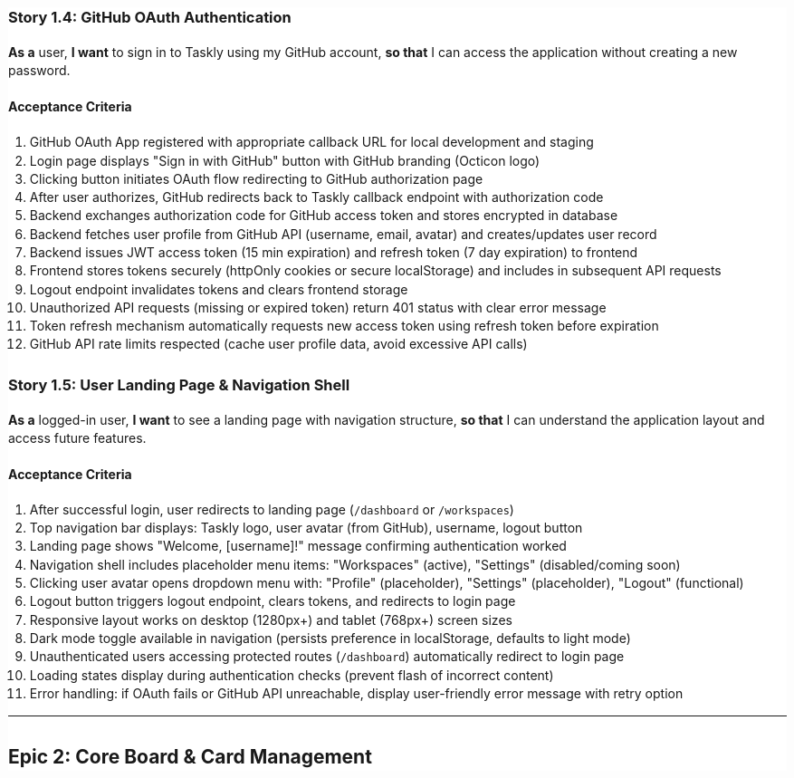 ### Story 1.4: GitHub OAuth Authentication

**As a** user,
**I want** to sign in to Taskly using my GitHub account,
**so that** I can access the application without creating a new password.

#### Acceptance Criteria

1. GitHub OAuth App registered with appropriate callback URL for local development and staging
2. Login page displays "Sign in with GitHub" button with GitHub branding (Octicon logo)
3. Clicking button initiates OAuth flow redirecting to GitHub authorization page
4. After user authorizes, GitHub redirects back to Taskly callback endpoint with authorization code
5. Backend exchanges authorization code for GitHub access token and stores encrypted in database
6. Backend fetches user profile from GitHub API (username, email, avatar) and creates/updates user record
7. Backend issues JWT access token (15 min expiration) and refresh token (7 day expiration) to frontend
8. Frontend stores tokens securely (httpOnly cookies or secure localStorage) and includes in subsequent API requests
9. Logout endpoint invalidates tokens and clears frontend storage
10. Unauthorized API requests (missing or expired token) return 401 status with clear error message
11. Token refresh mechanism automatically requests new access token using refresh token before expiration
12. GitHub API rate limits respected (cache user profile data, avoid excessive API calls)

### Story 1.5: User Landing Page & Navigation Shell

**As a** logged-in user,
**I want** to see a landing page with navigation structure,
**so that** I can understand the application layout and access future features.

#### Acceptance Criteria

1. After successful login, user redirects to landing page (`/dashboard` or `/workspaces`)
2. Top navigation bar displays: Taskly logo, user avatar (from GitHub), username, logout button
3. Landing page shows "Welcome, [username]!" message confirming authentication worked
4. Navigation shell includes placeholder menu items: "Workspaces" (active), "Settings" (disabled/coming soon)
5. Clicking user avatar opens dropdown menu with: "Profile" (placeholder), "Settings" (placeholder), "Logout" (functional)
6. Logout button triggers logout endpoint, clears tokens, and redirects to login page
7. Responsive layout works on desktop (1280px+) and tablet (768px+) screen sizes
8. Dark mode toggle available in navigation (persists preference in localStorage, defaults to light mode)
9. Unauthenticated users accessing protected routes (`/dashboard`) automatically redirect to login page
10. Loading states display during authentication checks (prevent flash of incorrect content)
11. Error handling: if OAuth fails or GitHub API unreachable, display user-friendly error message with retry option

---

## Epic 2: Core Board & Card Management
